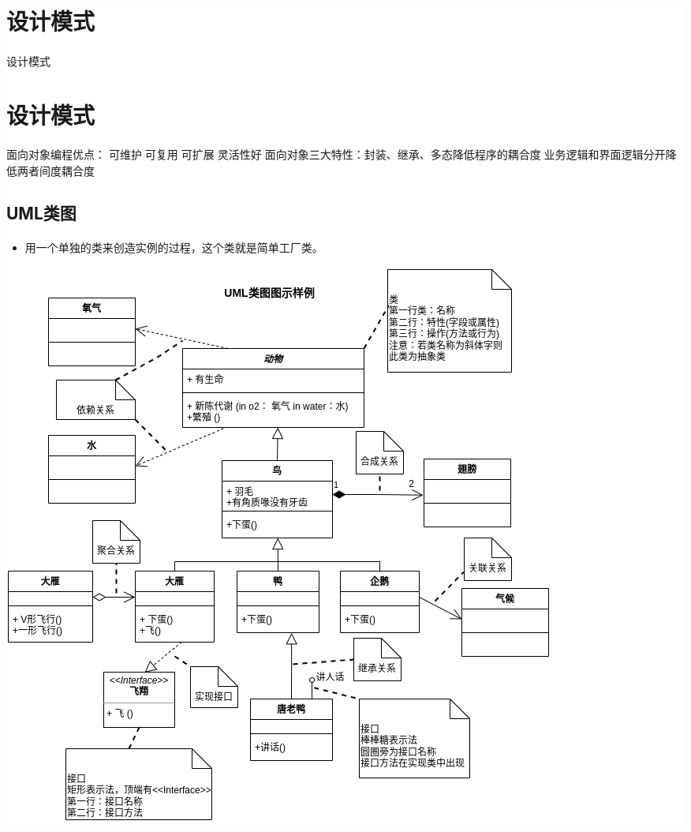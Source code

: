 # 设计模式

设计模式

# 设计模式
面向对象编程优点：
可维护
可复用
可扩展
灵活性好
面向对象三大特性：封装、继承、多态降低程序的耦合度
业务逻辑和界面逻辑分开降低两者间度耦合度
## UML类图
- 用一个单独的类来创造实例的过程，这个类就是简单工厂类。


![UML类图](UML.png "UML类图")
